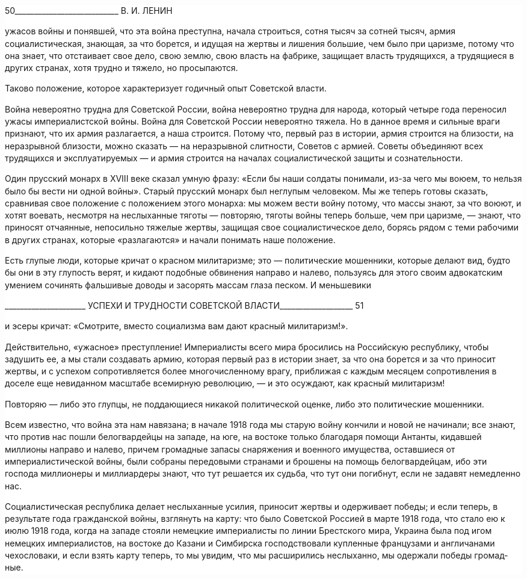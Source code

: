 50___________________________ В. И. ЛЕНИН

ужасов войны и понявшей, что эта война преступна, начала строиться, сотня тысяч за сотней тысяч, армия социалистическая, знающая, за что борется, и идущая на жертвы и лишения большие, чем было при царизме, потому что она знает, что отстаивает свое дело, свою землю, свою власть на фабрике, защищает власть трудящихся, а трудящиеся в других странах, хотя трудно и тяжело, но просыпаются.

Таково положение, которое характеризует годичный опыт Советской власти.

Война невероятно трудна для Советской России, война невероятно трудна для наро­да, который четыре года переносил ужасы империалистской войны. Война для Совет­ской России невероятно тяжела. Но в данное время и сильные враги признают, что их армия разлагается, а наша строится. Потому что, первый раз в истории, армия строится на близости, на неразрывной близости, можно сказать — на неразрывной слитности, Советов с армией. Советы объединяют всех трудящихся и эксплуатируемых — и армия строится на началах социалистической защиты и сознательности.

Один прусский монарх в XVIII веке сказал умную фразу: «Если бы наши солдаты понимали, из-за чего мы воюем, то нельзя было бы вести ни одной войны». Старый прусский монарх был неглупым человеком. Мы же теперь готовы сказать, сравнивая свое положение с положением этого монарха: мы можем вести войну потому, что мас­сы знают, за что воюют, и хотят воевать, несмотря на неслыханные тяготы — повто­ряю, тяготы войны теперь больше, чем при царизме, — знают, что приносят отчаянные, непосильно тяжелые жертвы, защищая свое социалистическое дело, борясь рядом с те­ми рабочими в других странах, которые «разлагаются» и начали понимать наше поло­жение.

Есть глупые люди, которые кричат о красном милитаризме; это — политические мошенники, которые делают вид, будто бы они в эту глупость верят, и кидают подоб­ные обвинения направо и налево, пользуясь для этого своим адвокатским умением со­чинять фальшивые доводы и засорять массам глаза песком. И меньшевики

  

_____________________ УСПЕХИ И ТРУДНОСТИ СОВЕТСКОЙ ВЛАСТИ___________________ 51

и эсеры кричат: «Смотрите, вместо социализма вам дают красный милитаризм!».

Действительно, «ужасное» преступление! Империалисты всего мира бросились на Российскую республику, чтобы задушить ее, а мы стали создавать армию, которая пер­вый раз в истории знает, за что она борется и за что приносит жертвы, и с успехом со­противляется более многочисленному врагу, приближая с каждым месяцем сопротив­ления в доселе еще невиданном масштабе всемирную революцию, — и это осуждают, как красный милитаризм!

Повторяю — либо это глупцы, не поддающиеся никакой политической оценке, либо это политические мошенники.

Всем известно, что война эта нам навязана; в начале 1918 года мы старую войну кончили и новой не начинали; все знают, что против нас пошли белогвардейцы на за­паде, на юге, на востоке только благодаря помощи Антанты, кидавшей миллионы на­право и налево, причем громадные запасы снаряжения и военного имущества, остав­шиеся от империалистической войны, были собраны передовыми странами и брошены на помощь белогвардейцам, ибо эти господа миллионеры и миллиардеры знают, что тут решается их судьба, что тут они погибнут, если не задавят немедленно нас.

Социалистическая республика делает неслыханные усилия, приносит жертвы и одерживает победы; и если теперь, в результате года гражданской войны, взглянуть на карту: что было Советской Россией в марте 1918 года, что стало ею к июлю 1918 года, когда на западе стояли немецкие империалисты по линии Брестского мира, Украина была под игом немецких империалистов, на востоке до Казани и Симбирска господ­ствовали купленные французами и англичанами чехословаки, и если взять карту те­перь, то мы увидим, что мы расширились неслыханно, мы одержали победы громад­ные.

